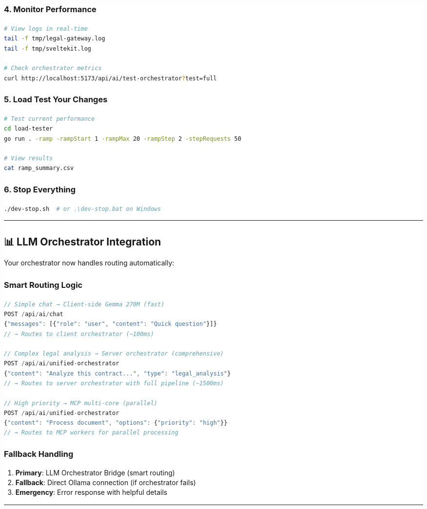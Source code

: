 ### **4. Monitor Performance**
```bash
# View logs in real-time
tail -f tmp/legal-gateway.log
tail -f tmp/sveltekit.log

# Check orchestrator metrics
curl http://localhost:5173/api/ai/test-orchestrator?test=full
```

### **5. Load Test Your Changes**
```bash
# Test current performance
cd load-tester
go run . -ramp -rampStart 1 -rampMax 20 -rampStep 2 -stepRequests 50

# View results
cat ramp_summary.csv
```

### **6. Stop Everything**
```bash
./dev-stop.sh  # or .\dev-stop.bat on Windows
```

---

## 📊 **LLM Orchestrator Integration**

Your orchestrator now handles routing automatically:

### **Smart Routing Logic**
```javascript
// Simple chat → Client-side Gemma 270M (fast)
POST /api/ai/chat
{"messages": [{"role": "user", "content": "Quick question"}]}
// → Routes to client orchestrator (~100ms)

// Complex legal analysis → Server orchestrator (comprehensive)  
POST /api/ai/unified-orchestrator
{"content": "Analyze this contract...", "type": "legal_analysis"}
// → Routes to server orchestrator with full pipeline (~1500ms)

// High priority → MCP multi-core (parallel)
POST /api/ai/unified-orchestrator  
{"content": "Process document", "options": {"priority": "high"}}
// → Routes to MCP workers for parallel processing
```

### **Fallback Handling**
1. **Primary**: LLM Orchestrator Bridge (smart routing)
2. **Fallback**: Direct Ollama connection (if orchestrator fails)
3. **Emergency**: Error response with helpful details

---
